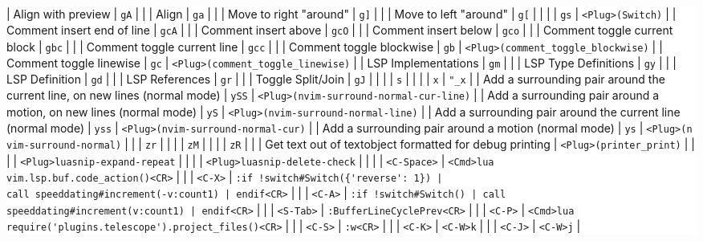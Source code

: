 | Align with preview | <code>gA</code> |  |
| Align | <code>ga</code> |  |
| Move to right "around" | <code>g]</code> |  |
| Move to left "around" | <code>g[</code> |  |
|  | <code>gs</code> | <code>&lt;Plug&gt;(Switch)</code> |
| Comment insert end of line | <code>gcA</code> |  |
| Comment insert above | <code>gcO</code> |  |
| Comment insert below | <code>gco</code> |  |
| Comment toggle current block | <code>gbc</code> |  |
| Comment toggle current line | <code>gcc</code> |  |
| Comment toggle blockwise | <code>gb</code> | <code>&lt;Plug&gt;(comment_toggle_blockwise)</code> |
| Comment toggle linewise | <code>gc</code> | <code>&lt;Plug&gt;(comment_toggle_linewise)</code> |
| LSP Implementations | <code>gm</code> |  |
| LSP Type Definitions | <code>gy</code> |  |
| LSP Definition | <code>gd</code> |  |
| LSP References | <code>gr</code> |  |
| Toggle Split/Join | <code>gJ</code> |  |
|  | <code>s</code> |  |
|  | <code>x</code> | <code>"_x</code> |
| Add a surrounding pair around the current line, on new lines (normal mode) | <code>ySS</code> | <code>&lt;Plug&gt;(nvim-surround-normal-cur-line)</code> |
| Add a surrounding pair around a motion, on new lines (normal mode) | <code>yS</code> | <code>&lt;Plug&gt;(nvim-surround-normal-line)</code> |
| Add a surrounding pair around the current line (normal mode) | <code>yss</code> | <code>&lt;Plug&gt;(nvim-surround-normal-cur)</code> |
| Add a surrounding pair around a motion (normal mode) | <code>ys</code> | <code>&lt;Plug&gt;(nvim-surround-normal)</code> |
|  | <code>zr</code> |  |
|  | <code>zM</code> |  |
|  | <code>zR</code> |  |
| Get text out of textobject formatted for debug printing | <code>&lt;Plug&gt;(printer_print)</code> |  |
|  | <code>&lt;Plug&gt;luasnip-expand-repeat</code> |  |
|  | <code>&lt;Plug&gt;luasnip-delete-check</code> |  |
|  | <code>&lt;C-Space&gt;</code> | <code>&lt;Cmd&gt;lua vim.lsp.buf.code_action()&lt;CR&gt;</code> |
|  | <code>&lt;C-X&gt;</code> | <code>:if !switch#Switch({'reverse': 1}) &#124; call speeddating#increment(-v:count1) | endif&lt;CR&gt;</code> |
|  | <code>&lt;C-A&gt;</code> | <code>:if !switch#Switch() &#124; call speeddating#increment(v:count1) | endif&lt;CR&gt;</code> |
|  | <code>&lt;S-Tab&gt;</code> | <code>:BufferLineCyclePrev&lt;CR&gt;</code> |
|  | <code>&lt;C-P&gt;</code> | <code>&lt;Cmd&gt;lua require('plugins.telescope').project_files()&lt;CR&gt;</code> |
|  | <code>&lt;C-S&gt;</code> | <code>:w&lt;CR&gt;</code> |
|  | <code>&lt;C-K&gt;</code> | <code>&lt;C-W&gt;k</code> |
|  | <code>&lt;C-J&gt;</code> | <code>&lt;C-W&gt;j</code> |